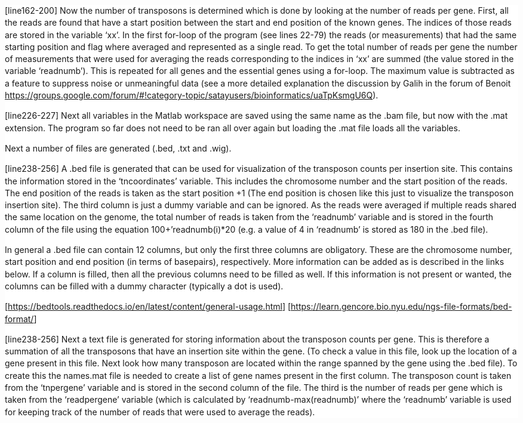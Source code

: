 [line162-200] Now the number of transposons is determined which is
done by looking at the number of reads per gene. First, all the reads
are found that have a start position between the start and end position
of the known genes. The indices of those reads are stored in the
variable ‘xx’. In the first for-loop of the program (see lines 22-79)
the reads (or measurements) that had the same starting position and flag
where averaged and represented as a single read. To get the total number
of reads per gene the number of measurements that were used for
averaging the reads corresponding to the indices in ‘xx’ are summed (the
value stored in the variable ‘readnumb’). This is repeated for all genes
and the essential genes using a for-loop. The maximum value is
subtracted as a feature to suppress noise or unmeaningful data (see a
more detailed explanation the discussion by Galih in the forum of Benoit
<https://groups.google.com/forum/#!category-topic/satayusers/bioinformatics/uaTpKsmgU6Q>).

[line226-227] Next all variables in the Matlab workspace are saved
using the same name as the .bam file, but now with the .mat extension.
The program so far does not need to be ran all over again but loading
the .mat file loads all the variables.

Next a number of files are generated (.bed, .txt and .wig).

\[line238-256\] A .bed file is generated that can be used for
visualization of the transposon counts per insertion site. This contains
the information stored in the ‘tncoordinates’ variable. This includes
the chromosome number and the start position of the reads. The end
position of the reads is taken as the start position +1 (The end
position is chosen like this just to visualize the transposon insertion
site). The third column is just a dummy variable and can be ignored. As
the reads were averaged if multiple reads shared the same location on
the genome, the total number of reads is taken from the ‘readnumb’
variable and is stored in the fourth column of the file using the
equation 100+’readnumb(i)\*20 (e.g. a value of 4 in ‘readnumb’ is stored
as 180 in the .bed file).

In general a .bed file can contain 12 columns, but only the first three
columns are obligatory. These are the chromosome number, start position
and end position (in terms of basepairs), respectively. More information
can be added as is described in the links below. If a column is filled,
then all the previous columns need to be filled as well. If this
information is not present or wanted, the columns can be filled with a
dummy character (typically a dot is used).

[<https://bedtools.readthedocs.io/en/latest/content/general-usage.html>]
[<https://learn.gencore.bio.nyu.edu/ngs-file-formats/bed-format/>]

[line238-256] Next a text file is generated for storing information
about the transposon counts per gene. This is therefore a summation of
all the transposons that have an insertion site within the gene. (To
check a value in this file, look up the location of a gene present in
this file. Next look how many transposon are located within the range
spanned by the gene using the .bed file). To create this the names.mat
file is needed to create a list of gene names present in the first
column. The transposon count is taken from the ‘tnpergene’ variable and
is stored in the second column of the file. The third is the number of
reads per gene which is taken from the ‘readpergene’ variable (which is
calculated by ‘readnumb-max(readnumb)’ where the ‘readnumb’ variable is
used for keeping track of the number of reads that were used to average
the reads).

